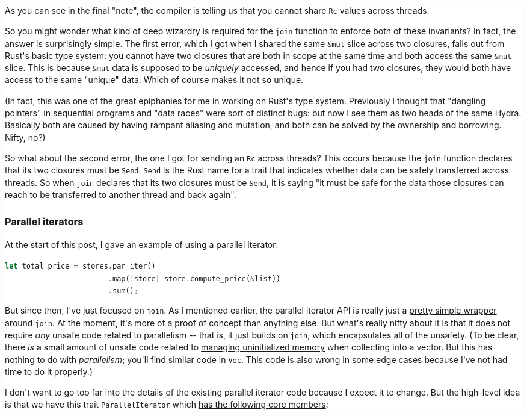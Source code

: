 As you can see in the final "note", the compiler is telling us that
you cannot share `Rc` values across threads.

So you might wonder what kind of deep wizardry is required for the
`join` function to enforce both of these invariants? In fact, the
answer is surprisingly simple. The first error, which I got when I
shared the same `&mut` slice across two closures, falls out from
Rust's basic type system: you cannot have two closures that are both
in scope at the same time and both access the same `&mut` slice. This
is because `&mut` data is supposed to be *uniquely* accessed, and
hence if you had two closures, they would both have access to the same
"unique" data. Which of course makes it not so unique.

(In fact, this was one of the [great epiphanies for me][epiphany] in
working on Rust's type system. Previously I thought that "dangling
pointers" in sequential programs and "data races" were sort of
distinct bugs: but now I see them as two heads of the same Hydra.
Basically both are caused by having rampant aliasing and mutation, and
both can be solved by the ownership and borrowing. Nifty, no?)

[epiphany]: http://smallcultfollowing.com/babysteps/blog/2013/06/11/on-the-connection-between-memory-management-and-data-race-freedom/

So what about the second error, the one I got for sending an `Rc`
across threads? This occurs because the `join` function declares that
its two closures must be `Send`. `Send` is the Rust name for a trait
that indicates whether data can be safely transferred across
threads. So when `join` declares that its two closures must be `Send`,
it is saying "it must be safe for the data those closures can reach to
be transferred to another thread and back again".

### Parallel iterators

At the start of this post, I gave an example of using a parallel
iterator:

``` rust
let total_price = stores.par_iter()
                        .map(|store| store.compute_price(&list))
                        .sum();
```

But since then, I've just focused on `join`. As I mentioned earlier,
the parallel iterator API is really just a
[pretty simple wrapper][par_iter] around `join`. At the moment, it's
more of a proof of concept than anything else. But what's really nifty
about it is that it does not require *any* unsafe code related to
parallelism -- that is, it just builds on `join`, which encapsulates
all of the unsafety. (To be clear, there *is* a small amount of unsafe
code related to [managing uninitialized memory][collect] when
collecting into a vector. But this has nothing to do with
*parallelism*; you'll find similar code in `Vec`. This code is also
wrong in some edge cases because I've not had time to do it properly.)

I don't want to go too far into the details of the existing parallel
iterator code because I expect it to change. But the high-level idea
is that we have this trait `ParallelIterator` which
[has the following core members][pariter]:


[scoped-threads]: https://github.com/aturon/crossbeam/blob/master/src/scoped.rs
[parquick]: https://github.com/nikomatsakis/rayon/blob/22f04aee0e12b31e029ec669299802d6e2f86bf6/src/test.rs#L6-L28
[rc]: http://doc.rust-lang.org/std/rc/struct.Rc.html
[len]: https://github.com/nikomatsakis/rayon/blob/22f04aee0e12b31e029ec669299802d6e2f86bf6/src/par_iter/slice.rs#L30-L36
[split_at]: https://github.com/nikomatsakis/rayon/blob/22f04aee0e12b31e029ec669299802d6e2f86bf6/src/par_iter/slice.rs#L38-L41
[for_each]: https://github.com/nikomatsakis/rayon/blob/22f04aee0e12b31e029ec669299802d6e2f86bf6/src/par_iter/slice.rs#L43-L49
[collect]: https://github.com/nikomatsakis/rayon/blob/22f04aee0e12b31e029ec669299802d6e2f86bf6/src/par_iter/collect.rs#L27-L47
[reduce]: https://github.com/nikomatsakis/rayon/blob/22f04aee0e12b31e029ec669299802d6e2f86bf6/src/par_iter/reduce.rs#L20-L42
[pariter]: https://github.com/nikomatsakis/rayon/blob/22f04aee0e12b31e029ec669299802d6e2f86bf6/src/par_iter/mod.rs#L30-L35
[pariterstate]: https://github.com/nikomatsakis/rayon/blob/22f04aee0e12b31e029ec669299802d6e2f86bf6/src/par_iter/mod.rs#L80-L90
[join]: https://github.com/nikomatsakis/rayon/blob/22f04aee0e12b31e029ec669299802d6e2f86bf6/src/api.rs#L23-L64
[demo]: https://github.com/nikomatsakis/rayon/blob/22f04aee0e12b31e029ec669299802d6e2f86bf6/demo/quicksort/src/main.rs#L47-L60
[sync]: http://doc.rust-lang.org/std/sync/index.html
[Lazy Scheduling]: http://dl.acm.org/citation.cfm?id=2629643
[dataparinrust]: http://smallcultfollowing.com/babysteps/blog/2013/06/11/data-parallelism-in-rust/
[hotpar]: http://smallcultfollowing.com/babysteps/blog/2012/06/11/hotpar/
[IM]: http://smallcultfollowing.com/babysteps/blog/2012/11/18/imagine-never-hearing-the-phrase-aliasable/
[SS]: https://github.com/rust-lang/rfcs/blob/master/text/0458-send-improvements.md
[py]: https://github.com/pythonesque
[pjs]: http://smallcultfollowing.com/babysteps/blog/2014/04/24/parallel-pipelines-for-js/
[par_iter]: https://github.com/nikomatsakis/rayon/tree/22f04aee0e12b31e029ec669299802d6e2f86bf6/src/par_iter
[collect]: https://github.com/nikomatsakis/rayon/blob/22f04aee0e12b31e029ec669299802d6e2f86bf6/src/par_iter/collect.rs#L17-L19
[rayon]: https://github.com/nikomatsakis/rayon/
[speedup]: https://en.wikipedia.org/wiki/Speedup#Speedup_in_latency